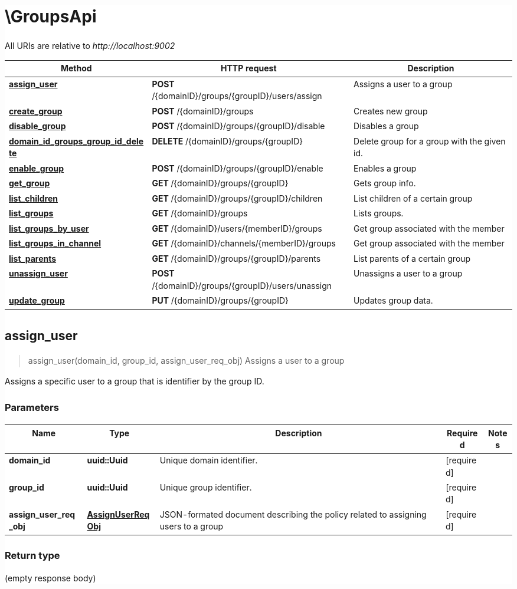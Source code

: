 # \GroupsApi

All URIs are relative to *http://localhost:9002*

Method | HTTP request | Description
------------- | ------------- | -------------
[**assign_user**](GroupsApi.md#assign_user) | **POST** /{domainID}/groups/{groupID}/users/assign | Assigns a user to a group
[**create_group**](GroupsApi.md#create_group) | **POST** /{domainID}/groups | Creates new group
[**disable_group**](GroupsApi.md#disable_group) | **POST** /{domainID}/groups/{groupID}/disable | Disables a group
[**domain_id_groups_group_id_delete**](GroupsApi.md#domain_id_groups_group_id_delete) | **DELETE** /{domainID}/groups/{groupID} | Delete group for a group with the given id.
[**enable_group**](GroupsApi.md#enable_group) | **POST** /{domainID}/groups/{groupID}/enable | Enables a group
[**get_group**](GroupsApi.md#get_group) | **GET** /{domainID}/groups/{groupID} | Gets group info.
[**list_children**](GroupsApi.md#list_children) | **GET** /{domainID}/groups/{groupID}/children | List children of a certain group
[**list_groups**](GroupsApi.md#list_groups) | **GET** /{domainID}/groups | Lists groups.
[**list_groups_by_user**](GroupsApi.md#list_groups_by_user) | **GET** /{domainID}/users/{memberID}/groups | Get group associated with the member
[**list_groups_in_channel**](GroupsApi.md#list_groups_in_channel) | **GET** /{domainID}/channels/{memberID}/groups | Get group associated with the member
[**list_parents**](GroupsApi.md#list_parents) | **GET** /{domainID}/groups/{groupID}/parents | List parents of a certain group
[**unassign_user**](GroupsApi.md#unassign_user) | **POST** /{domainID}/groups/{groupID}/users/unassign | Unassigns a user to a group
[**update_group**](GroupsApi.md#update_group) | **PUT** /{domainID}/groups/{groupID} | Updates group data.



## assign_user

> assign_user(domain_id, group_id, assign_user_req_obj)
Assigns a user to a group

Assigns a specific user to a group that is identifier by the group ID. 

### Parameters


Name | Type | Description  | Required | Notes
------------- | ------------- | ------------- | ------------- | -------------
**domain_id** | **uuid::Uuid** | Unique domain identifier. | [required] |
**group_id** | **uuid::Uuid** | Unique group identifier. | [required] |
**assign_user_req_obj** | [**AssignUserReqObj**](AssignUserReqObj.md) | JSON-formated document describing the policy related to assigning users to a group | [required] |

### Return type

 (empty response body)
